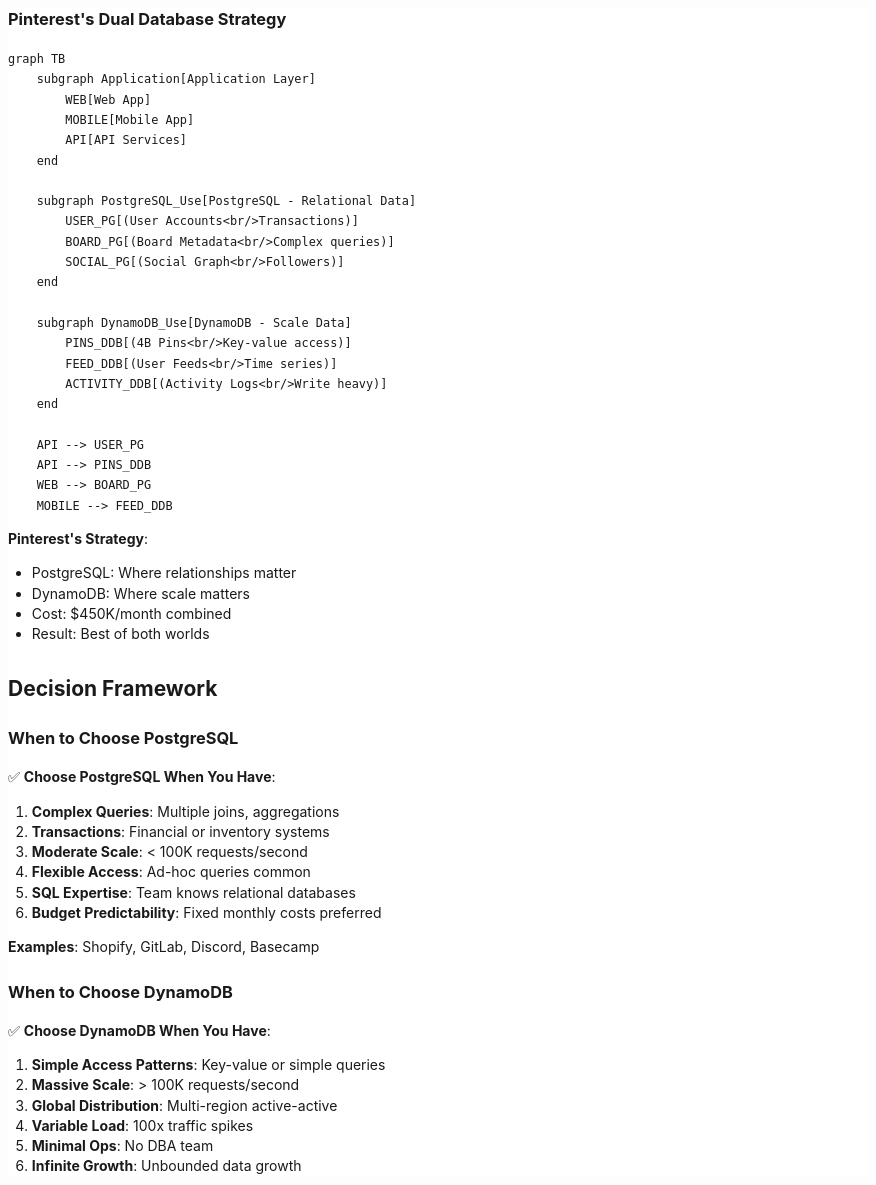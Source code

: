 ### Pinterest's Dual Database Strategy

```mermaid
graph TB
    subgraph Application[Application Layer]
        WEB[Web App]
        MOBILE[Mobile App]
        API[API Services]
    end

    subgraph PostgreSQL_Use[PostgreSQL - Relational Data]
        USER_PG[(User Accounts<br/>Transactions)]
        BOARD_PG[(Board Metadata<br/>Complex queries)]
        SOCIAL_PG[(Social Graph<br/>Followers)]
    end

    subgraph DynamoDB_Use[DynamoDB - Scale Data]
        PINS_DDB[(4B Pins<br/>Key-value access)]
        FEED_DDB[(User Feeds<br/>Time series)]
        ACTIVITY_DDB[(Activity Logs<br/>Write heavy)]
    end

    API --> USER_PG
    API --> PINS_DDB
    WEB --> BOARD_PG
    MOBILE --> FEED_DDB
```

**Pinterest's Strategy**:
- PostgreSQL: Where relationships matter
- DynamoDB: Where scale matters
- Cost: $450K/month combined
- Result: Best of both worlds

## Decision Framework

### When to Choose PostgreSQL

✅ **Choose PostgreSQL When You Have**:
1. **Complex Queries**: Multiple joins, aggregations
2. **Transactions**: Financial or inventory systems
3. **Moderate Scale**: < 100K requests/second
4. **Flexible Access**: Ad-hoc queries common
5. **SQL Expertise**: Team knows relational databases
6. **Budget Predictability**: Fixed monthly costs preferred

**Examples**: Shopify, GitLab, Discord, Basecamp

### When to Choose DynamoDB

✅ **Choose DynamoDB When You Have**:
1. **Simple Access Patterns**: Key-value or simple queries
2. **Massive Scale**: > 100K requests/second
3. **Global Distribution**: Multi-region active-active
4. **Variable Load**: 100x traffic spikes
5. **Minimal Ops**: No DBA team
6. **Infinite Growth**: Unbounded data growth
